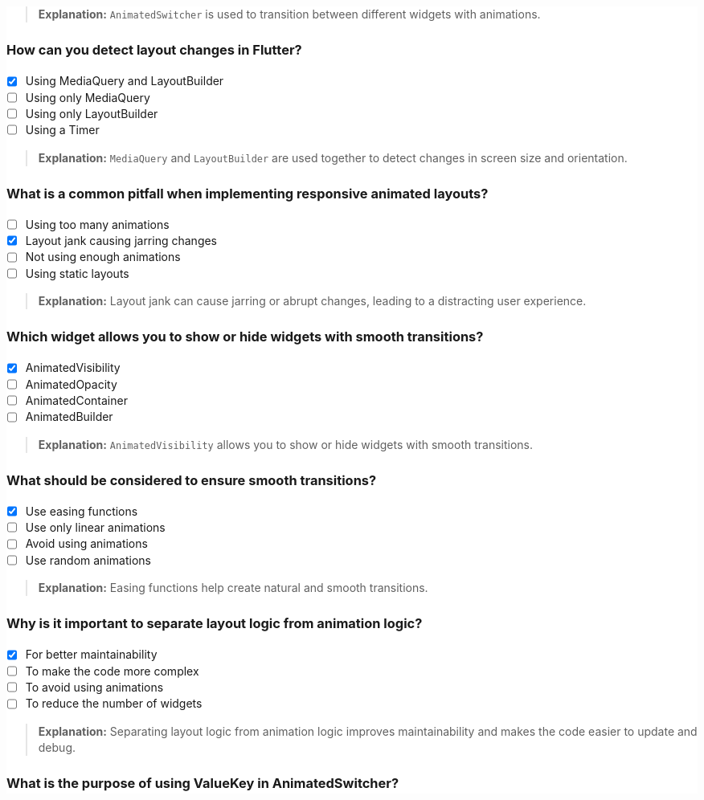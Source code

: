 > **Explanation:** `AnimatedSwitcher` is used to transition between different widgets with animations.

### How can you detect layout changes in Flutter?

- [x] Using MediaQuery and LayoutBuilder
- [ ] Using only MediaQuery
- [ ] Using only LayoutBuilder
- [ ] Using a Timer

> **Explanation:** `MediaQuery` and `LayoutBuilder` are used together to detect changes in screen size and orientation.

### What is a common pitfall when implementing responsive animated layouts?

- [ ] Using too many animations
- [x] Layout jank causing jarring changes
- [ ] Not using enough animations
- [ ] Using static layouts

> **Explanation:** Layout jank can cause jarring or abrupt changes, leading to a distracting user experience.

### Which widget allows you to show or hide widgets with smooth transitions?

- [x] AnimatedVisibility
- [ ] AnimatedOpacity
- [ ] AnimatedContainer
- [ ] AnimatedBuilder

> **Explanation:** `AnimatedVisibility` allows you to show or hide widgets with smooth transitions.

### What should be considered to ensure smooth transitions?

- [x] Use easing functions
- [ ] Use only linear animations
- [ ] Avoid using animations
- [ ] Use random animations

> **Explanation:** Easing functions help create natural and smooth transitions.

### Why is it important to separate layout logic from animation logic?

- [x] For better maintainability
- [ ] To make the code more complex
- [ ] To avoid using animations
- [ ] To reduce the number of widgets

> **Explanation:** Separating layout logic from animation logic improves maintainability and makes the code easier to update and debug.

### What is the purpose of using ValueKey in AnimatedSwitcher?
